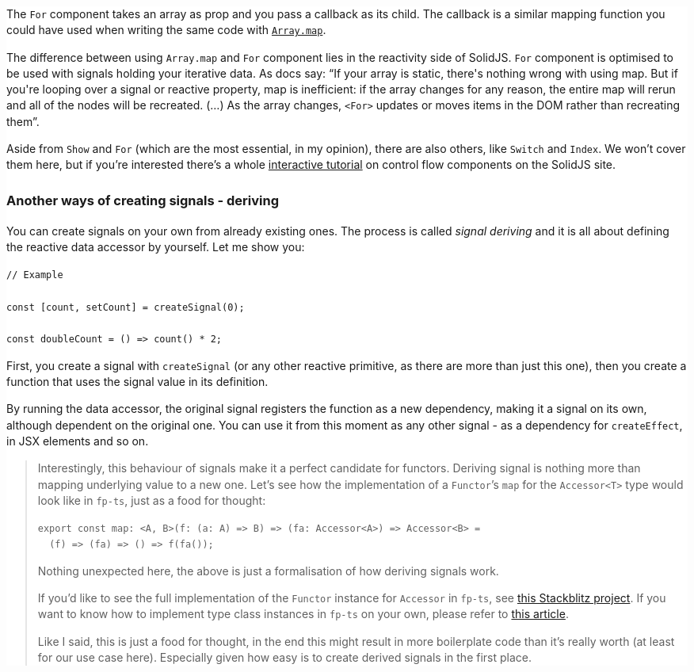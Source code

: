 The `For` component takes an array as prop and you pass a callback as its child. The callback is a similar mapping function you could have used when writing the same code with [`Array.map`](http://Array.map).

The difference between using `Array.map` and `For` component lies in the reactivity side of SolidJS. `For` component is optimised to be used with signals holding your iterative data. As docs say: “If your array is static, there's nothing wrong with using map. But if you're looping over a signal or reactive property, map is inefficient: if the array changes for any reason, the entire map will rerun and all of the nodes will be recreated. (…) As the array changes, `<For>` updates or moves items in the DOM rather than recreating them”.

Aside from `Show` and `For` (which are the most essential, in my opinion), there are also others, like `Switch` and `Index`. We won’t cover them here, but if you’re interested there’s a whole [interactive tutorial](https://www.solidjs.com/tutorial/flow_show) on control flow components on the SolidJS site.

### Another ways of creating signals - deriving

You can create signals on your own from already existing ones. The process is called *signal deriving* and it is all about defining the reactive data accessor by yourself. Let me show you:

```tsx
// Example

const [count, setCount] = createSignal(0);

const doubleCount = () => count() * 2;
```

First, you create a signal with `createSignal` (or any other reactive primitive, as there are more than just this one), then you create a function that uses the signal value in its definition.

By running the data accessor, the original signal registers the function as a new dependency, making it a signal on its own, although dependent on the original one. You can use it from this moment as any other signal - as a dependency for `createEffect`, in JSX elements and so on.

> Interestingly, this behaviour of signals make it a perfect candidate for functors. Deriving signal is nothing more than mapping underlying value to a new one. Let’s see how the implementation of a `Functor`’s `map` for the `Accessor<T>` type would look like in `fp-ts`, just as a food for thought:
> 
> ```tsx
> export const map: <A, B>(f: (a: A) => B) => (fa: Accessor<A>) => Accessor<B> =
>   (f) => (fa) => () => f(fa());
> ```
> 
> Nothing unexpected here, the above is just a formalisation of how deriving signals work.
>
> If you’d like to see the full implementation of the `Functor` instance for `Accessor` in `fp-ts`, see [this Stackblitz project](https://stackblitz.com/edit/solidjs-templates-wr3uxq?file=src/Signal/index.ts). If you want to know how to implement type class instances in `fp-ts` on your own, please refer to [this article](https://gcanti.github.io/fp-ts/guides/HKT.html#how-to-write-type-class-instances-for-your-data-type). 
>
> Like I said, this is just a food for thought, in the end this might result in more boilerplate code than it’s really worth (at least for our use case here). Especially given how easy is to create derived signals in the first place.
